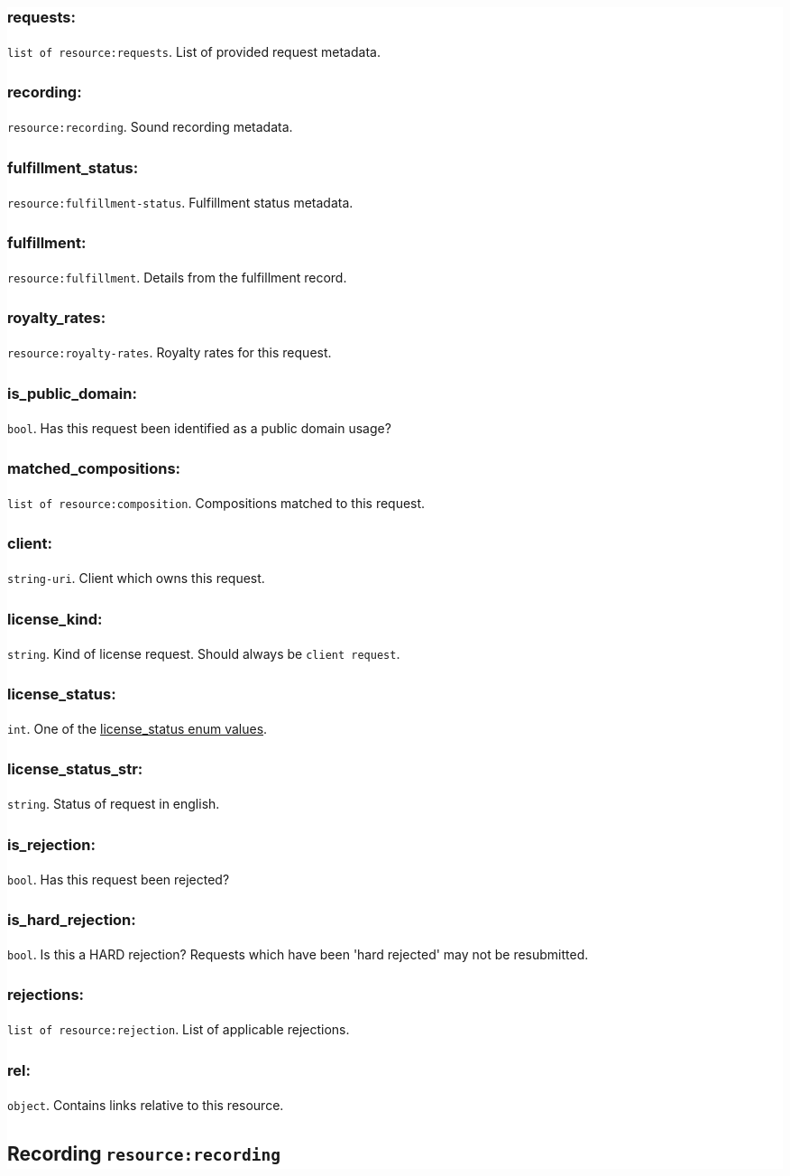 ### requests:
`list of resource:requests`. List of provided request metadata.

### recording:
`resource:recording`. Sound recording metadata.

### fulfillment_status:
`resource:fulfillment-status`. Fulfillment status metadata.

### fulfillment:
`resource:fulfillment`. Details from the fulfillment record.

### royalty_rates:
`resource:royalty-rates`. Royalty rates for this request.

### is_public_domain:
`bool`. Has this request been identified as a public domain usage?

### matched_compositions:
`list of resource:composition`. Compositions matched to this request.

### client:
`string-uri`. Client which owns this request.

### license_kind:
`string`. Kind of license request. Should always be `client request`.

### license_status:
`int`. One of the [license_status enum values](https://github.com/Loudr/api-specs/blob/master/enums.md#license-statuses).

### license_status_str:
`string`. Status of request in english.

### is_rejection:
`bool`. Has this request been rejected?

### is_hard_rejection:
`bool`. Is this a HARD rejection? Requests which have been 'hard rejected' may not be resubmitted.

### rejections:
`list of resource:rejection`. List of applicable rejections.

### rel:
`object`. Contains links relative to this resource.


## Recording `resource:recording`
